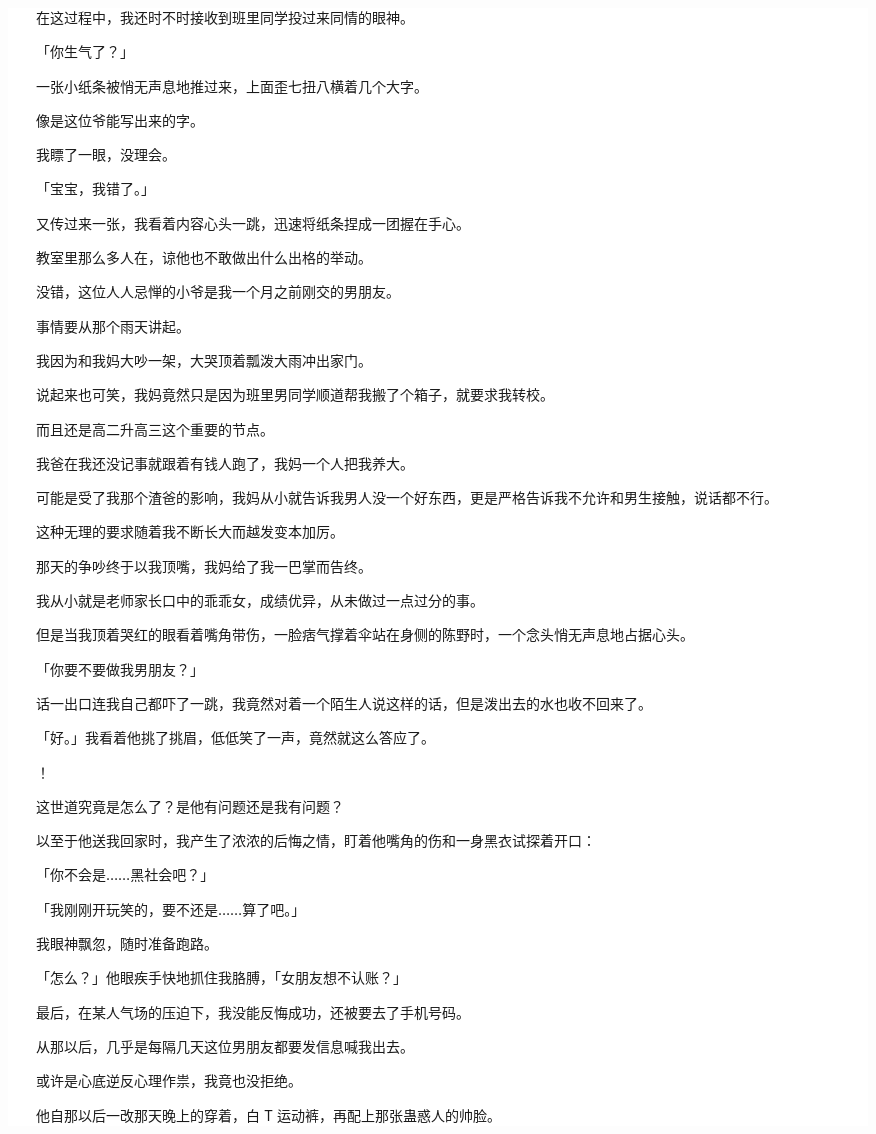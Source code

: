 &emsp;&emsp;在这过程中，我还时不时接收到班里同学投过来同情的眼神。  
  
&emsp;&emsp;「你生气了？」  
  
&emsp;&emsp;一张小纸条被悄无声息地推过来，上面歪七扭八横着几个大字。  
  
&emsp;&emsp;像是这位爷能写出来的字。  
  
&emsp;&emsp;我瞟了一眼，没理会。  
  
&emsp;&emsp;「宝宝，我错了。」  
  
&emsp;&emsp;又传过来一张，我看着内容心头一跳，迅速将纸条捏成一团握在手心。  
  
&emsp;&emsp;教室里那么多人在，谅他也不敢做出什么出格的举动。  
  
&emsp;&emsp;没错，这位人人忌惮的小爷是我一个月之前刚交的男朋友。  
  
&emsp;&emsp;事情要从那个雨天讲起。  
  
&emsp;&emsp;我因为和我妈大吵一架，大哭顶着瓢泼大雨冲出家门。  
  
&emsp;&emsp;说起来也可笑，我妈竟然只是因为班里男同学顺道帮我搬了个箱子，就要求我转校。  
  
&emsp;&emsp;而且还是高二升高三这个重要的节点。  
  
&emsp;&emsp;我爸在我还没记事就跟着有钱人跑了，我妈一个人把我养大。  
  
&emsp;&emsp;可能是受了我那个渣爸的影响，我妈从小就告诉我男人没一个好东西，更是严格告诉我不允许和男生接触，说话都不行。  
  
&emsp;&emsp;这种无理的要求随着我不断长大而越发变本加厉。  
  
&emsp;&emsp;那天的争吵终于以我顶嘴，我妈给了我一巴掌而告终。  
  
&emsp;&emsp;我从小就是老师家长口中的乖乖女，成绩优异，从未做过一点过分的事。  
  
&emsp;&emsp;但是当我顶着哭红的眼看着嘴角带伤，一脸痞气撑着伞站在身侧的陈野时，一个念头悄无声息地占据心头。  
  
&emsp;&emsp;「你要不要做我男朋友？」  
  
&emsp;&emsp;话一出口连我自己都吓了一跳，我竟然对着一个陌生人说这样的话，但是泼出去的水也收不回来了。  
  
&emsp;&emsp;「好。」我看着他挑了挑眉，低低笑了一声，竟然就这么答应了。  
  
&emsp;&emsp;！  
  
&emsp;&emsp;这世道究竟是怎么了？是他有问题还是我有问题？  
  
&emsp;&emsp;以至于他送我回家时，我产生了浓浓的后悔之情，盯着他嘴角的伤和一身黑衣试探着开口：  
  
&emsp;&emsp;「你不会是……黑社会吧？」  
  
&emsp;&emsp;「我刚刚开玩笑的，要不还是……算了吧。」  
  
&emsp;&emsp;我眼神飘忽，随时准备跑路。  
  
&emsp;&emsp;「怎么？」他眼疾手快地抓住我胳膊，「女朋友想不认账？」  
  
&emsp;&emsp;最后，在某人气场的压迫下，我没能反悔成功，还被要去了手机号码。  
  
&emsp;&emsp;从那以后，几乎是每隔几天这位男朋友都要发信息喊我出去。  
  
&emsp;&emsp;或许是心底逆反心理作祟，我竟也没拒绝。  
  
&emsp;&emsp;他自那以后一改那天晚上的穿着，白 T 运动裤，再配上那张蛊惑人的帅脸。  
  